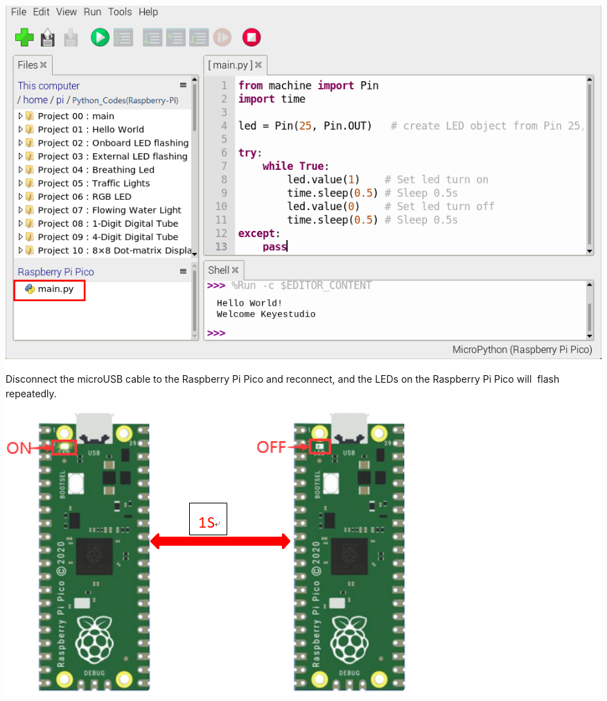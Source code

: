 ![](./media/78a529ec66e2726b93dee1434e790554.png)

Disconnect the microUSB cable to the Raspberry Pi Pico and reconnect, and the LEDs on the Raspberry Pi Pico will  flash repeatedly. 

![Img](./media/img-20231114160904.png)
